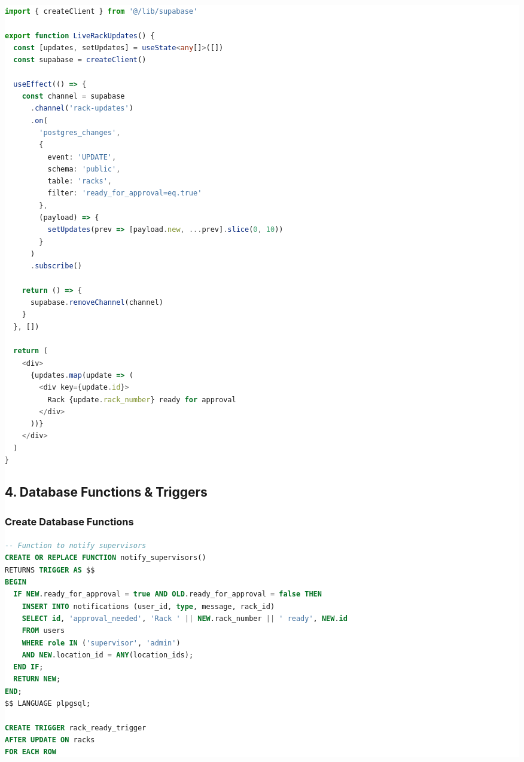 ```typescript
import { createClient } from '@/lib/supabase'

export function LiveRackUpdates() {
  const [updates, setUpdates] = useState<any[]>([])
  const supabase = createClient()

  useEffect(() => {
    const channel = supabase
      .channel('rack-updates')
      .on(
        'postgres_changes',
        {
          event: 'UPDATE',
          schema: 'public',
          table: 'racks',
          filter: 'ready_for_approval=eq.true'
        },
        (payload) => {
          setUpdates(prev => [payload.new, ...prev].slice(0, 10))
        }
      )
      .subscribe()

    return () => {
      supabase.removeChannel(channel)
    }
  }, [])

  return (
    <div>
      {updates.map(update => (
        <div key={update.id}>
          Rack {update.rack_number} ready for approval
        </div>
      ))}
    </div>
  )
}
```

## 4. Database Functions & Triggers

### Create Database Functions
```sql
-- Function to notify supervisors
CREATE OR REPLACE FUNCTION notify_supervisors()
RETURNS TRIGGER AS $$
BEGIN
  IF NEW.ready_for_approval = true AND OLD.ready_for_approval = false THEN
    INSERT INTO notifications (user_id, type, message, rack_id)
    SELECT id, 'approval_needed', 'Rack ' || NEW.rack_number || ' ready', NEW.id
    FROM users
    WHERE role IN ('supervisor', 'admin')
    AND NEW.location_id = ANY(location_ids);
  END IF;
  RETURN NEW;
END;
$$ LANGUAGE plpgsql;

CREATE TRIGGER rack_ready_trigger
AFTER UPDATE ON racks
FOR EACH ROW
```